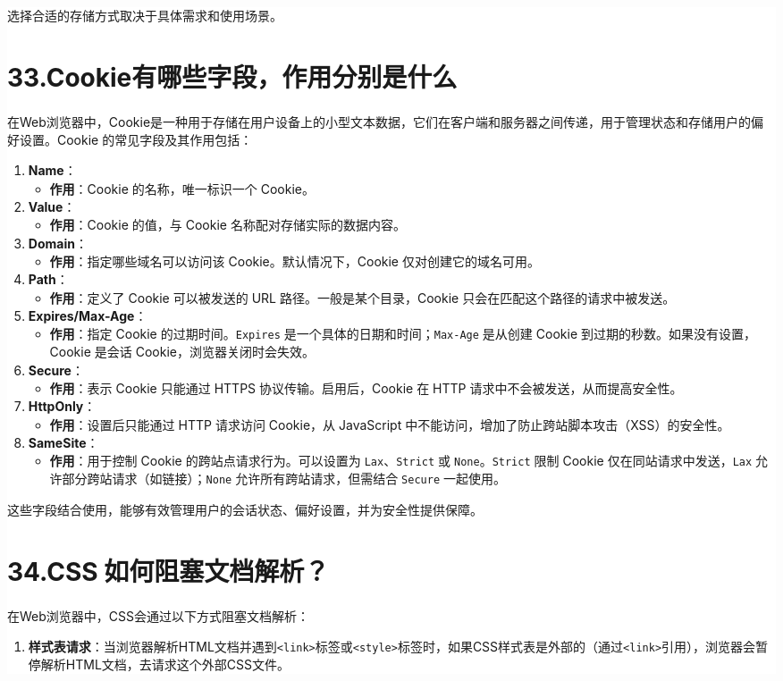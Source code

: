 选择合适的存储方式取决于具体需求和使用场景。

# 33.Cookie有哪些字段，作用分别是什么

在Web浏览器中，Cookie是一种用于存储在用户设备上的小型文本数据，它们在客户端和服务器之间传递，用于管理状态和存储用户的偏好设置。Cookie 的常见字段及其作用包括：

1. **Name**：
   - **作用**：Cookie 的名称，唯一标识一个 Cookie。
2. **Value**：
   - **作用**：Cookie 的值，与 Cookie 名称配对存储实际的数据内容。
3. **Domain**：
   - **作用**：指定哪些域名可以访问该 Cookie。默认情况下，Cookie 仅对创建它的域名可用。
4. **Path**：
   - **作用**：定义了 Cookie 可以被发送的 URL 路径。一般是某个目录，Cookie 只会在匹配这个路径的请求中被发送。
5. **Expires/Max-Age**：
   - **作用**：指定 Cookie 的过期时间。`Expires` 是一个具体的日期和时间；`Max-Age` 是从创建 Cookie 到过期的秒数。如果没有设置，Cookie 是会话 Cookie，浏览器关闭时会失效。
6. **Secure**：
   - **作用**：表示 Cookie 只能通过 HTTPS 协议传输。启用后，Cookie 在 HTTP 请求中不会被发送，从而提高安全性。
7. **HttpOnly**：
   - **作用**：设置后只能通过 HTTP 请求访问 Cookie，从 JavaScript 中不能访问，增加了防止跨站脚本攻击（XSS）的安全性。
8. **SameSite**：
   - **作用**：用于控制 Cookie 的跨站点请求行为。可以设置为 `Lax`、`Strict` 或 `None`。`Strict` 限制 Cookie 仅在同站请求中发送，`Lax` 允许部分跨站请求（如链接）；`None` 允许所有跨站请求，但需结合 `Secure` 一起使用。

这些字段结合使用，能够有效管理用户的会话状态、偏好设置，并为安全性提供保障。

# 34.CSS 如何阻塞文档解析？

在Web浏览器中，CSS会通过以下方式阻塞文档解析：

1. **样式表请求**：当浏览器解析HTML文档并遇到`<link>`标签或`<style>`标签时，如果CSS样式表是外部的（通过`<link>`引用），浏览器会暂停解析HTML文档，去请求这个外部CSS文件。

